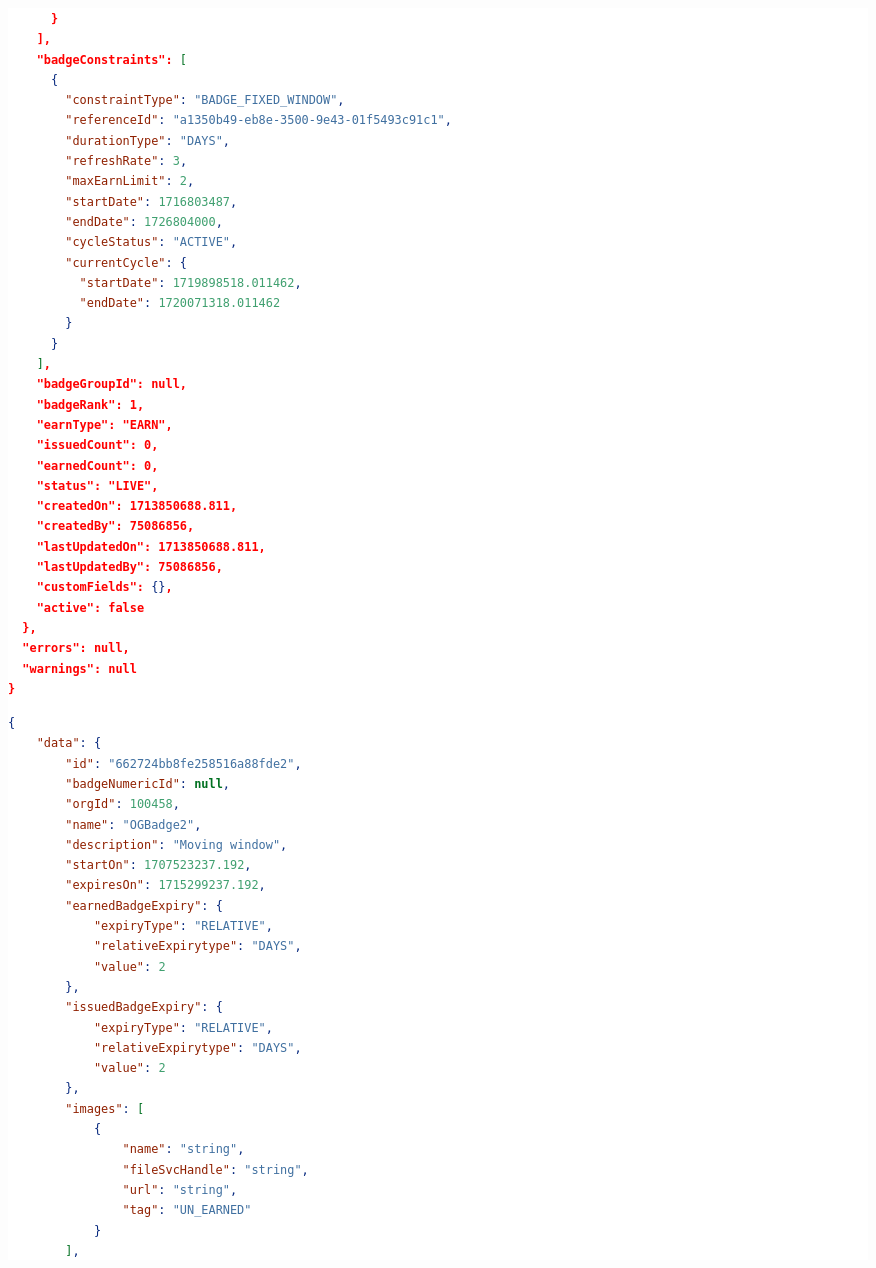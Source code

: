 ```json Fixed window, includeStatistics=true
      }
    ],
    "badgeConstraints": [
      {
        "constraintType": "BADGE_FIXED_WINDOW",
        "referenceId": "a1350b49-eb8e-3500-9e43-01f5493c91c1",
        "durationType": "DAYS",
        "refreshRate": 3,
        "maxEarnLimit": 2,
        "startDate": 1716803487,
        "endDate": 1726804000,
        "cycleStatus": "ACTIVE",
        "currentCycle": {
          "startDate": 1719898518.011462,
          "endDate": 1720071318.011462
        }
      }
    ],
    "badgeGroupId": null,
    "badgeRank": 1,
    "earnType": "EARN",
    "issuedCount": 0,
    "earnedCount": 0,
    "status": "LIVE",
    "createdOn": 1713850688.811,
    "createdBy": 75086856,
    "lastUpdatedOn": 1713850688.811,
    "lastUpdatedBy": 75086856,
    "customFields": {},
    "active": false
  },
  "errors": null,
  "warnings": null
}
```
```json Moving window, includeStatistics=true
{
    "data": {
        "id": "662724bb8fe258516a88fde2",
        "badgeNumericId": null,
        "orgId": 100458,
        "name": "OGBadge2",
        "description": "Moving window",
        "startOn": 1707523237.192,
        "expiresOn": 1715299237.192,
        "earnedBadgeExpiry": {
            "expiryType": "RELATIVE",
            "relativeExpirytype": "DAYS",
            "value": 2
        },
        "issuedBadgeExpiry": {
            "expiryType": "RELATIVE",
            "relativeExpirytype": "DAYS",
            "value": 2
        },
        "images": [
            {
                "name": "string",
                "fileSvcHandle": "string",
                "url": "string",
                "tag": "UN_EARNED"
            }
        ],
```